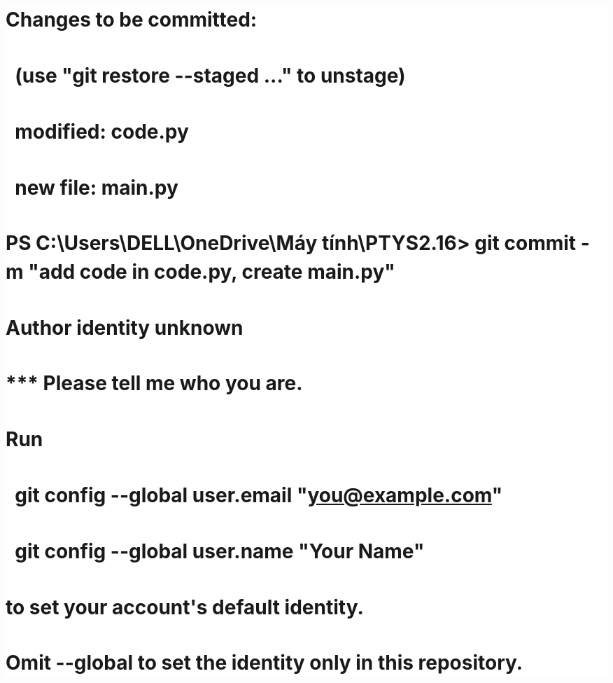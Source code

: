 # 

# Changes to be committed:

# &nbsp; (use "git restore --staged <file>..." to unstage)

# &nbsp;       modified:   code.py

# &nbsp;       new file:   main.py

# 

# PS C:\\Users\\DELL\\OneDrive\\Máy tính\\PTYS2.16> git commit -m "add code in code.py, create main.py"

# Author identity unknown

# 

# \*\*\* Please tell me who you are.

# 

# Run

# 

# &nbsp; git config --global user.email "you@example.com"

# &nbsp; git config --global user.name "Your Name"

# 

# to set your account's default identity.

# Omit --global to set the identity only in this repository.

# 

